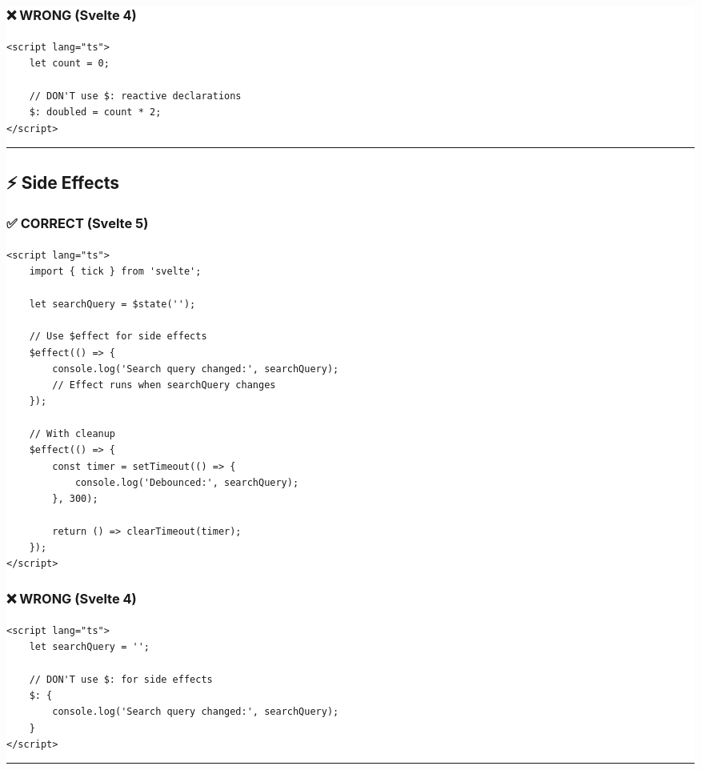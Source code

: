 ### ❌ WRONG (Svelte 4)
```svelte
<script lang="ts">
	let count = 0;
	
	// DON'T use $: reactive declarations
	$: doubled = count * 2;
</script>
```

---

## ⚡ **Side Effects**

### ✅ CORRECT (Svelte 5)
```svelte
<script lang="ts">
	import { tick } from 'svelte';
	
	let searchQuery = $state('');
	
	// Use $effect for side effects
	$effect(() => {
		console.log('Search query changed:', searchQuery);
		// Effect runs when searchQuery changes
	});
	
	// With cleanup
	$effect(() => {
		const timer = setTimeout(() => {
			console.log('Debounced:', searchQuery);
		}, 300);
		
		return () => clearTimeout(timer);
	});
</script>
```

### ❌ WRONG (Svelte 4)
```svelte
<script lang="ts">
	let searchQuery = '';
	
	// DON'T use $: for side effects
	$: {
		console.log('Search query changed:', searchQuery);
	}
</script>
```

---
